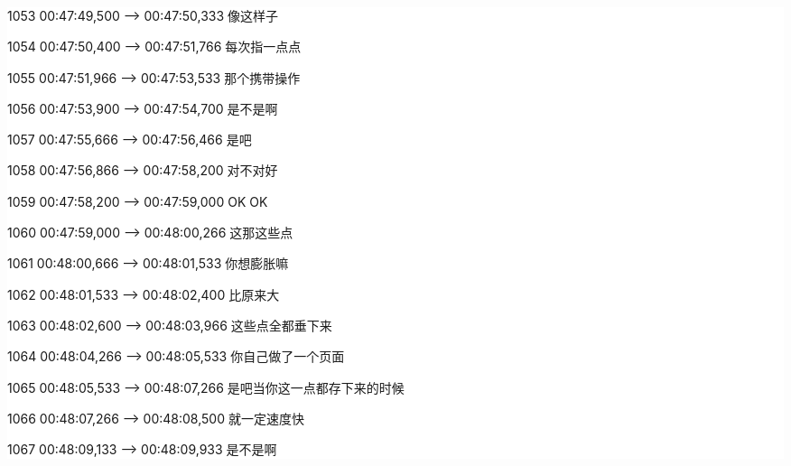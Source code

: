 1053
00:47:49,500 --> 00:47:50,333
像这样子

1054
00:47:50,400 --> 00:47:51,766
每次指一点点

1055
00:47:51,966 --> 00:47:53,533
那个携带操作

1056
00:47:53,900 --> 00:47:54,700
是不是啊

1057
00:47:55,666 --> 00:47:56,466
是吧

1058
00:47:56,866 --> 00:47:58,200
对不对好

1059
00:47:58,200 --> 00:47:59,000
OK OK

1060
00:47:59,000 --> 00:48:00,266
这那这些点

1061
00:48:00,666 --> 00:48:01,533
你想膨胀嘛

1062
00:48:01,533 --> 00:48:02,400
比原来大

1063
00:48:02,600 --> 00:48:03,966
这些点全都垂下来

1064
00:48:04,266 --> 00:48:05,533
你自己做了一个页面

1065
00:48:05,533 --> 00:48:07,266
是吧当你这一点都存下来的时候

1066
00:48:07,266 --> 00:48:08,500
就一定速度快

1067
00:48:09,133 --> 00:48:09,933
是不是啊
